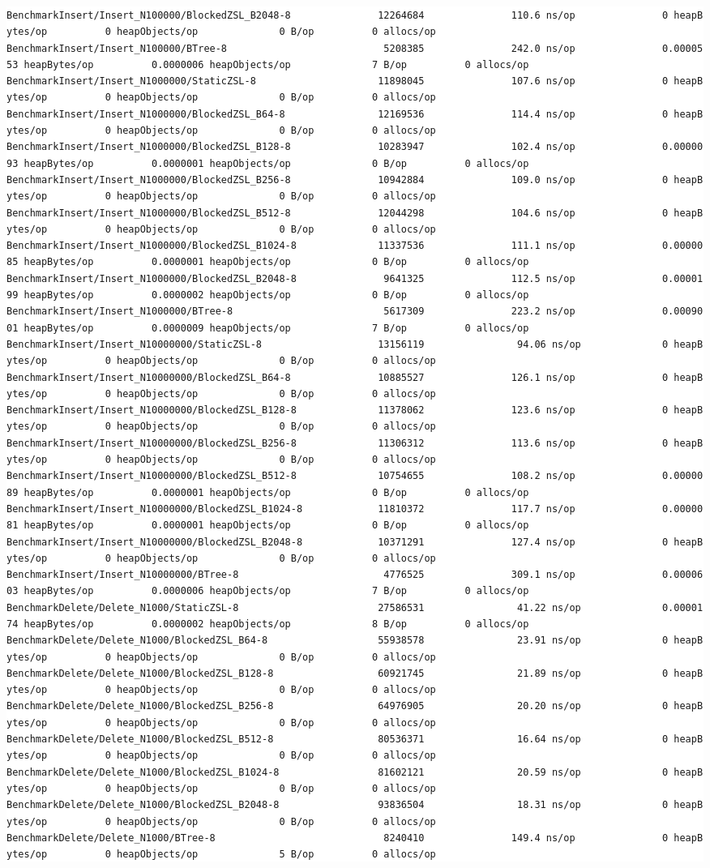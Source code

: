 ```
BenchmarkInsert/Insert_N100000/BlockedZSL_B2048-8               12264684               110.6 ns/op               0 heapBytes/op          0 heapObjects/op              0 B/op          0 allocs/op
BenchmarkInsert/Insert_N100000/BTree-8                           5208385               242.0 ns/op               0.0000553 heapBytes/op          0.0000006 heapObjects/op              7 B/op          0 allocs/op
BenchmarkInsert/Insert_N1000000/StaticZSL-8                     11898045               107.6 ns/op               0 heapBytes/op          0 heapObjects/op              0 B/op          0 allocs/op
BenchmarkInsert/Insert_N1000000/BlockedZSL_B64-8                12169536               114.4 ns/op               0 heapBytes/op          0 heapObjects/op              0 B/op          0 allocs/op
BenchmarkInsert/Insert_N1000000/BlockedZSL_B128-8               10283947               102.4 ns/op               0.0000093 heapBytes/op          0.0000001 heapObjects/op              0 B/op          0 allocs/op
BenchmarkInsert/Insert_N1000000/BlockedZSL_B256-8               10942884               109.0 ns/op               0 heapBytes/op          0 heapObjects/op              0 B/op          0 allocs/op
BenchmarkInsert/Insert_N1000000/BlockedZSL_B512-8               12044298               104.6 ns/op               0 heapBytes/op          0 heapObjects/op              0 B/op          0 allocs/op
BenchmarkInsert/Insert_N1000000/BlockedZSL_B1024-8              11337536               111.1 ns/op               0.0000085 heapBytes/op          0.0000001 heapObjects/op              0 B/op          0 allocs/op
BenchmarkInsert/Insert_N1000000/BlockedZSL_B2048-8               9641325               112.5 ns/op               0.0000199 heapBytes/op          0.0000002 heapObjects/op              0 B/op          0 allocs/op
BenchmarkInsert/Insert_N1000000/BTree-8                          5617309               223.2 ns/op               0.0009001 heapBytes/op          0.0000009 heapObjects/op              7 B/op          0 allocs/op
BenchmarkInsert/Insert_N10000000/StaticZSL-8                    13156119                94.06 ns/op              0 heapBytes/op          0 heapObjects/op              0 B/op          0 allocs/op
BenchmarkInsert/Insert_N10000000/BlockedZSL_B64-8               10885527               126.1 ns/op               0 heapBytes/op          0 heapObjects/op              0 B/op          0 allocs/op
BenchmarkInsert/Insert_N10000000/BlockedZSL_B128-8              11378062               123.6 ns/op               0 heapBytes/op          0 heapObjects/op              0 B/op          0 allocs/op
BenchmarkInsert/Insert_N10000000/BlockedZSL_B256-8              11306312               113.6 ns/op               0 heapBytes/op          0 heapObjects/op              0 B/op          0 allocs/op
BenchmarkInsert/Insert_N10000000/BlockedZSL_B512-8              10754655               108.2 ns/op               0.0000089 heapBytes/op          0.0000001 heapObjects/op              0 B/op          0 allocs/op
BenchmarkInsert/Insert_N10000000/BlockedZSL_B1024-8             11810372               117.7 ns/op               0.0000081 heapBytes/op          0.0000001 heapObjects/op              0 B/op          0 allocs/op
BenchmarkInsert/Insert_N10000000/BlockedZSL_B2048-8             10371291               127.4 ns/op               0 heapBytes/op          0 heapObjects/op              0 B/op          0 allocs/op
BenchmarkInsert/Insert_N10000000/BTree-8                         4776525               309.1 ns/op               0.0000603 heapBytes/op          0.0000006 heapObjects/op              7 B/op          0 allocs/op
BenchmarkDelete/Delete_N1000/StaticZSL-8                        27586531                41.22 ns/op              0.0000174 heapBytes/op          0.0000002 heapObjects/op              8 B/op          0 allocs/op
BenchmarkDelete/Delete_N1000/BlockedZSL_B64-8                   55938578                23.91 ns/op              0 heapBytes/op          0 heapObjects/op              0 B/op          0 allocs/op
BenchmarkDelete/Delete_N1000/BlockedZSL_B128-8                  60921745                21.89 ns/op              0 heapBytes/op          0 heapObjects/op              0 B/op          0 allocs/op
BenchmarkDelete/Delete_N1000/BlockedZSL_B256-8                  64976905                20.20 ns/op              0 heapBytes/op          0 heapObjects/op              0 B/op          0 allocs/op
BenchmarkDelete/Delete_N1000/BlockedZSL_B512-8                  80536371                16.64 ns/op              0 heapBytes/op          0 heapObjects/op              0 B/op          0 allocs/op
BenchmarkDelete/Delete_N1000/BlockedZSL_B1024-8                 81602121                20.59 ns/op              0 heapBytes/op          0 heapObjects/op              0 B/op          0 allocs/op
BenchmarkDelete/Delete_N1000/BlockedZSL_B2048-8                 93836504                18.31 ns/op              0 heapBytes/op          0 heapObjects/op              0 B/op          0 allocs/op
BenchmarkDelete/Delete_N1000/BTree-8                             8240410               149.4 ns/op               0 heapBytes/op          0 heapObjects/op              5 B/op          0 allocs/op
```